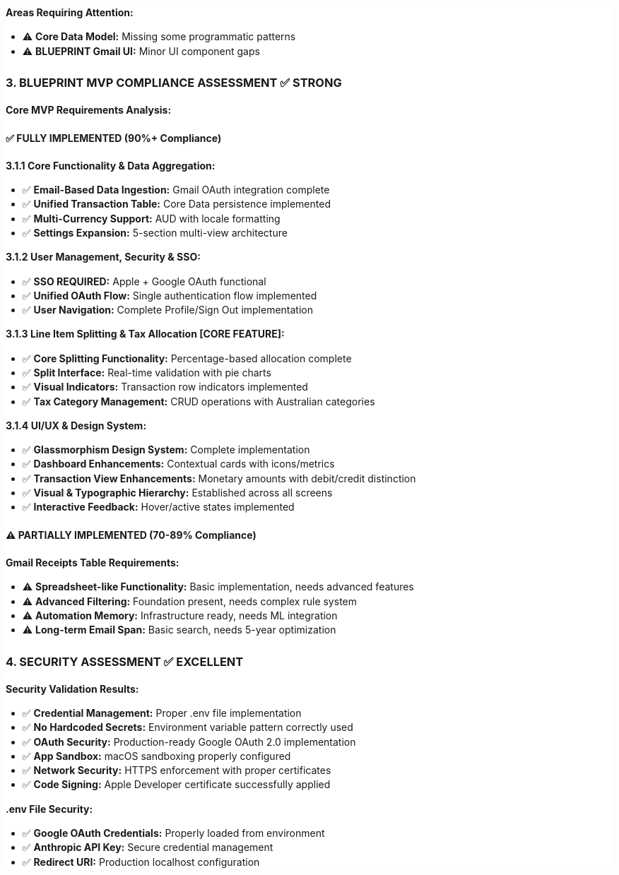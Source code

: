 **Areas Requiring Attention:**
- ⚠️ **Core Data Model:** Missing some programmatic patterns
- ⚠️ **BLUEPRINT Gmail UI:** Minor UI component gaps

### 3. BLUEPRINT MVP COMPLIANCE ASSESSMENT ✅ STRONG

**Core MVP Requirements Analysis:**

#### ✅ **FULLY IMPLEMENTED (90%+ Compliance)**

**3.1.1 Core Functionality & Data Aggregation:**
- ✅ **Email-Based Data Ingestion:** Gmail OAuth integration complete
- ✅ **Unified Transaction Table:** Core Data persistence implemented
- ✅ **Multi-Currency Support:** AUD with locale formatting
- ✅ **Settings Expansion:** 5-section multi-view architecture

**3.1.2 User Management, Security & SSO:**
- ✅ **SSO REQUIRED:** Apple + Google OAuth functional
- ✅ **Unified OAuth Flow:** Single authentication flow implemented
- ✅ **User Navigation:** Complete Profile/Sign Out implementation

**3.1.3 Line Item Splitting & Tax Allocation [CORE FEATURE]:**
- ✅ **Core Splitting Functionality:** Percentage-based allocation complete
- ✅ **Split Interface:** Real-time validation with pie charts
- ✅ **Visual Indicators:** Transaction row indicators implemented
- ✅ **Tax Category Management:** CRUD operations with Australian categories

**3.1.4 UI/UX & Design System:**
- ✅ **Glassmorphism Design System:** Complete implementation
- ✅ **Dashboard Enhancements:** Contextual cards with icons/metrics
- ✅ **Transaction View Enhancements:** Monetary amounts with debit/credit distinction
- ✅ **Visual & Typographic Hierarchy:** Established across all screens
- ✅ **Interactive Feedback:** Hover/active states implemented

#### ⚠️ **PARTIALLY IMPLEMENTED (70-89% Compliance)**

**Gmail Receipts Table Requirements:**
- ⚠️ **Spreadsheet-like Functionality:** Basic implementation, needs advanced features
- ⚠️ **Advanced Filtering:** Foundation present, needs complex rule system
- ⚠️ **Automation Memory:** Infrastructure ready, needs ML integration
- ⚠️ **Long-term Email Span:** Basic search, needs 5-year optimization

### 4. SECURITY ASSESSMENT ✅ EXCELLENT

**Security Validation Results:**
- ✅ **Credential Management:** Proper .env file implementation
- ✅ **No Hardcoded Secrets:** Environment variable pattern correctly used
- ✅ **OAuth Security:** Production-ready Google OAuth 2.0 implementation
- ✅ **App Sandbox:** macOS sandboxing properly configured
- ✅ **Network Security:** HTTPS enforcement with proper certificates
- ✅ **Code Signing:** Apple Developer certificate successfully applied

**.env File Security:**
- ✅ **Google OAuth Credentials:** Properly loaded from environment
- ✅ **Anthropic API Key:** Secure credential management
- ✅ **Redirect URI:** Production localhost configuration
